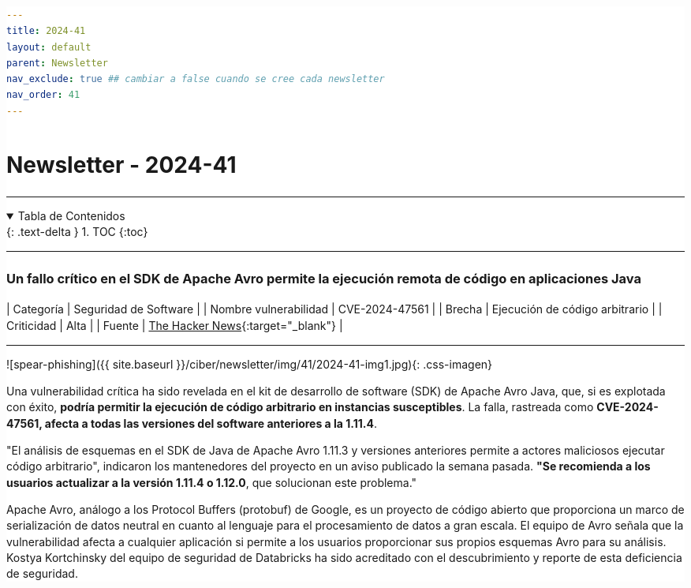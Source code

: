 ```yaml
---
title: 2024-41
layout: default
parent: Newsletter
nav_exclude: true ## cambiar a false cuando se cree cada newsletter
nav_order: 41
---
```

 
# Newsletter - 2024-41

---

<details open markdown="block">
  <summary>Tabla de Contenidos</summary>
  {: .text-delta }
1. TOC
{:toc}
</details>

---

### Un fallo crítico en el SDK de Apache Avro permite la ejecución remota de código en aplicaciones Java

| Categoría                 | Seguridad de Software |
| Nombre vulnerabilidad     | CVE-2024-47561        |
| Brecha                    | Ejecución de código arbitrario |
| Criticidad                | <label class="label label-red">Alta</label>                |
| Fuente                    | [The Hacker News](https://thehackernews.com/2024/10/critical-apache-avro-sdk-flaw-allows.html>){:target="_blank"}      |

---

![spear-phishing]({{ site.baseurl }}/ciber/newsletter/img/41/2024-41-img1.jpg){: .css-imagen}

Una vulnerabilidad crítica ha sido revelada en el kit de desarrollo de software (SDK) de Apache Avro Java, que, si es explotada con éxito, <b>podría permitir la ejecución de código arbitrario en instancias susceptibles</b>. La falla, rastreada como <b>CVE-2024-47561, afecta a todas las versiones del software anteriores a la 1.11.4</b>.

"El análisis de esquemas en el SDK de Java de Apache Avro 1.11.3 y versiones anteriores permite a actores maliciosos ejecutar código arbitrario", indicaron los mantenedores del proyecto en un aviso publicado la semana pasada. <b>"Se recomienda a los usuarios actualizar a la versión 1.11.4 o 1.12.0</b>, que solucionan este problema."

Apache Avro, análogo a los Protocol Buffers (protobuf) de Google, es un proyecto de código abierto que proporciona un marco de serialización de datos neutral en cuanto al lenguaje para el procesamiento de datos a gran escala. El equipo de Avro señala que la vulnerabilidad afecta a cualquier aplicación si permite a los usuarios proporcionar sus propios esquemas Avro para su análisis. Kostya Kortchinsky del equipo de seguridad de Databricks ha sido acreditado con el descubrimiento y reporte de esta deficiencia de seguridad.
